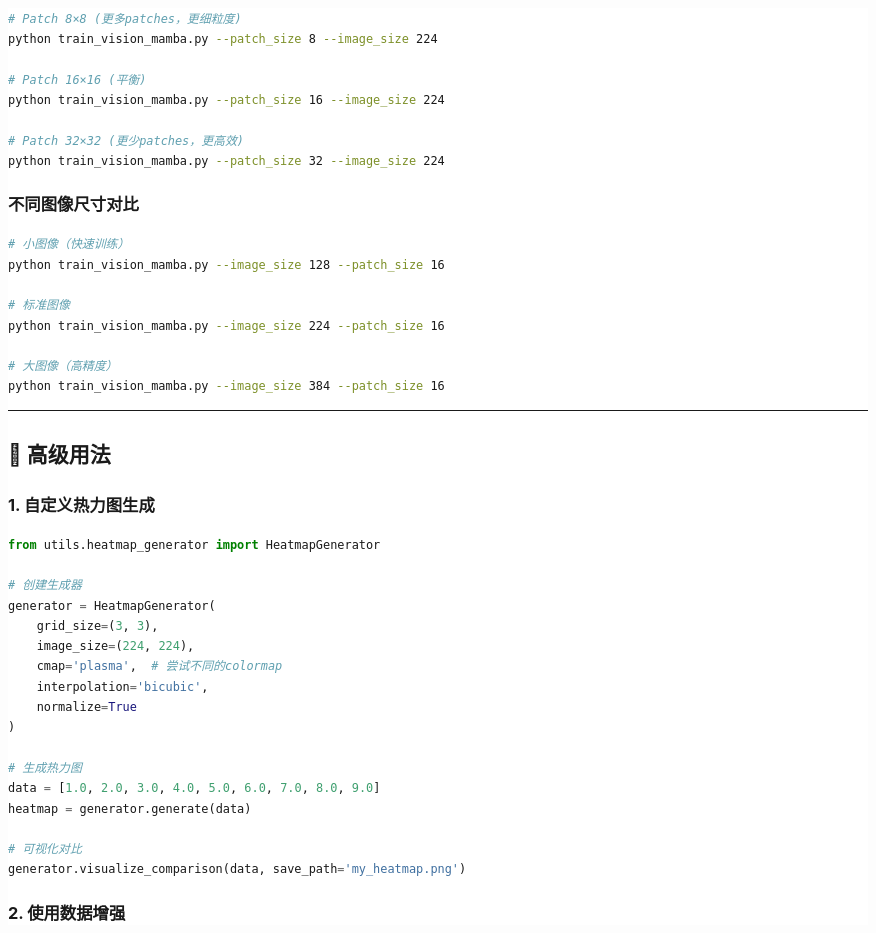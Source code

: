```bash
# Patch 8×8 (更多patches，更细粒度)
python train_vision_mamba.py --patch_size 8 --image_size 224

# Patch 16×16 (平衡)
python train_vision_mamba.py --patch_size 16 --image_size 224

# Patch 32×32 (更少patches，更高效)
python train_vision_mamba.py --patch_size 32 --image_size 224
```

### 不同图像尺寸对比

```bash
# 小图像（快速训练）
python train_vision_mamba.py --image_size 128 --patch_size 16

# 标准图像
python train_vision_mamba.py --image_size 224 --patch_size 16

# 大图像（高精度）
python train_vision_mamba.py --image_size 384 --patch_size 16
```

---

## 🔧 高级用法

### 1. 自定义热力图生成

```python
from utils.heatmap_generator import HeatmapGenerator

# 创建生成器
generator = HeatmapGenerator(
    grid_size=(3, 3),
    image_size=(224, 224),
    cmap='plasma',  # 尝试不同的colormap
    interpolation='bicubic',
    normalize=True
)

# 生成热力图
data = [1.0, 2.0, 3.0, 4.0, 5.0, 6.0, 7.0, 8.0, 9.0]
heatmap = generator.generate(data)

# 可视化对比
generator.visualize_comparison(data, save_path='my_heatmap.png')
```

### 2. 使用数据增强
